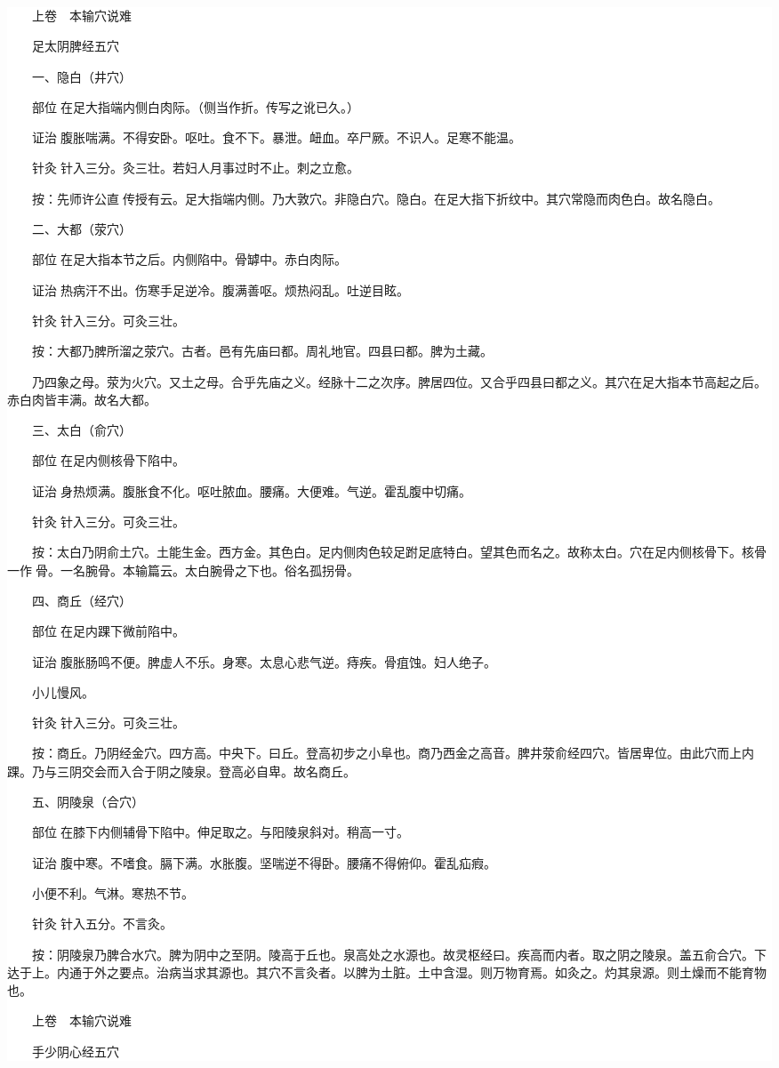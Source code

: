 　　上卷　本输穴说难

　　足太阴脾经五穴

　　一、隐白（井穴）

　　部位 在足大指端内侧白肉际。（侧当作折。传写之讹已久。）

　　证治 腹胀喘满。不得安卧。呕吐。食不下。暴泄。衄血。卒尸厥。不识人。足寒不能温。

　　针灸 针入三分。灸三壮。若妇人月事过时不止。刺之立愈。

　　按：先师许公直 传授有云。足大指端内侧。乃大敦穴。非隐白穴。隐白。在足大指下折纹中。其穴常隐而肉色白。故名隐白。

　　二、大都（荥穴）

　　部位 在足大指本节之后。内侧陷中。骨罅中。赤白肉际。

　　证治 热病汗不出。伤寒手足逆冷。腹满善呕。烦热闷乱。吐逆目眩。

　　针灸 针入三分。可灸三壮。

　　按：大都乃脾所溜之荥穴。古者。邑有先庙曰都。周礼地官。四县曰都。脾为土藏。

　　乃四象之母。荥为火穴。又土之母。合乎先庙之义。经脉十二之次序。脾居四位。又合乎四县曰都之义。其穴在足大指本节高起之后。赤白肉皆丰满。故名大都。

　　三、太白（俞穴）

　　部位 在足内侧核骨下陷中。

　　证治 身热烦满。腹胀食不化。呕吐脓血。腰痛。大便难。气逆。霍乱腹中切痛。

　　针灸 针入三分。可灸三壮。

　　按：太白乃阴俞土穴。土能生金。西方金。其色白。足内侧肉色较足跗足底特白。望其色而名之。故称太白。穴在足内侧核骨下。核骨一作 骨。一名腕骨。本输篇云。太白腕骨之下也。俗名孤拐骨。

　　四、商丘（经穴）

　　部位 在足内踝下微前陷中。

　　证治 腹胀肠鸣不便。脾虚人不乐。身寒。太息心悲气逆。痔疾。骨疽蚀。妇人绝子。

　　小儿慢风。

　　针灸 针入三分。可灸三壮。

　　按：商丘。乃阴经金穴。四方高。中央下。曰丘。登高初步之小阜也。商乃西金之高音。脾井荥俞经四穴。皆居卑位。由此穴而上内踝。乃与三阴交会而入合于阴之陵泉。登高必自卑。故名商丘。

　　五、阴陵泉（合穴）

　　部位 在膝下内侧辅骨下陷中。伸足取之。与阳陵泉斜对。稍高一寸。

　　证治 腹中寒。不嗜食。膈下满。水胀腹。坚喘逆不得卧。腰痛不得俯仰。霍乱疝瘕。

　　小便不利。气淋。寒热不节。

　　针灸 针入五分。不言灸。

　　按：阴陵泉乃脾合水穴。脾为阴中之至阴。陵高于丘也。泉高处之水源也。故灵枢经曰。疾高而内者。取之阴之陵泉。盖五俞合穴。下达于上。内通于外之要点。治病当求其源也。其穴不言灸者。以脾为土脏。土中含湿。则万物育焉。如灸之。灼其泉源。则土燥而不能育物也。

　　上卷　本输穴说难

　　手少阴心经五穴
